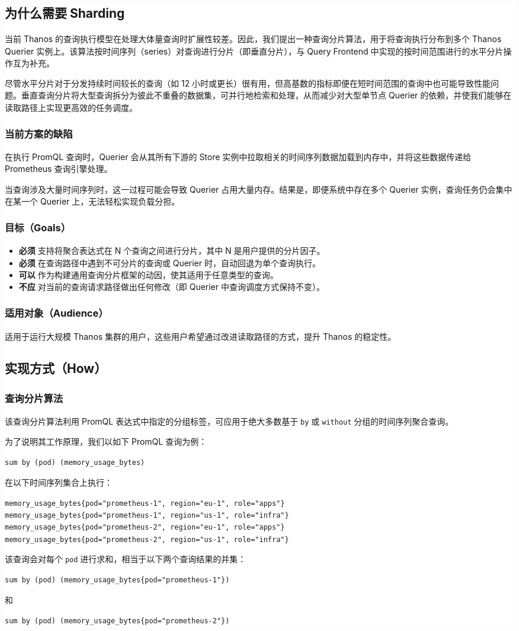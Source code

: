 ## 为什么需要 Sharding
当前 Thanos 的查询执行模型在处理大体量查询时扩展性较差。因此，我们提出一种查询分片算法，用于将查询执行分布到多个 Thanos Querier 实例上。该算法按时间序列（series）对查询进行分片（即垂直分片），与 Query Frontend 中实现的按时间范围进行的水平分片操作互为补充。

尽管水平分片对于分发持续时间较长的查询（如 12 小时或更长）很有用，但高基数的指标即便在短时间范围的查询中也可能导致性能问题。垂直查询分片将大型查询拆分为彼此不重叠的数据集，可并行地检索和处理，从而减少对大型单节点 Querier 的依赖，并使我们能够在读取路径上实现更高效的任务调度。

### 当前方案的缺陷

在执行 PromQL 查询时，Querier 会从其所有下游的 Store 实例中拉取相关的时间序列数据加载到内存中，并将这些数据传递给 Prometheus 查询引擎处理。

当查询涉及大量时间序列时，这一过程可能会导致 Querier 占用大量内存。结果是，即便系统中存在多个 Querier 实例，查询任务仍会集中在某一个 Querier 上，无法轻松实现负载分担。

### 目标（Goals）

* **必须** 支持将聚合表达式在 N 个查询之间进行分片，其中 N 是用户提供的分片因子。
* **必须** 在查询路径中遇到不可分片的查询或 Querier 时，自动回退为单个查询执行。
* **可以** 作为构建通用查询分片框架的动因，使其适用于任意类型的查询。
* **不应** 对当前的查询请求路径做出任何修改（即 Querier 中查询调度方式保持不变）。

### 适用对象（Audience）

适用于运行大规模 Thanos 集群的用户，这些用户希望通过改进读取路径的方式，提升 Thanos 的稳定性。

## 实现方式（How）

### 查询分片算法

该查询分片算法利用 PromQL 表达式中指定的分组标签，可应用于绝大多数基于 `by` 或 `without` 分组的时间序列聚合查询。

为了说明其工作原理，我们以如下 PromQL 查询为例：

```promql
sum by (pod) (memory_usage_bytes)
```

在以下时间序列集合上执行：

```
memory_usage_bytes{pod="prometheus-1", region="eu-1", role="apps"}
memory_usage_bytes{pod="prometheus-1", region="us-1", role="infra"}
memory_usage_bytes{pod="prometheus-2", region="eu-1", role="apps"}
memory_usage_bytes{pod="prometheus-2", region="us-1", role="infra"}
```

该查询会对每个 `pod` 进行求和，相当于以下两个查询结果的并集：

```promql
sum by (pod) (memory_usage_bytes{pod="prometheus-1"})
```

和

```promql
sum by (pod) (memory_usage_bytes{pod="prometheus-2"})
```
